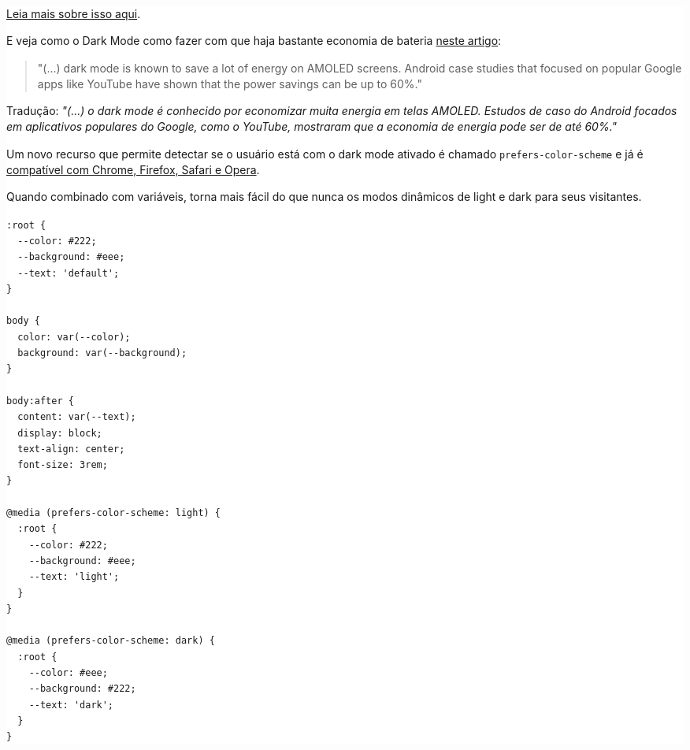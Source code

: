 [Leia mais sobre isso aqui](https://charlesrt.uk/blog/apple-need-a-dark-mode-for-people-like-molly-watt/).

E veja como o Dark Mode como fazer com que haja bastante economia de bateria [neste artigo](https://web.dev/prefers-color-scheme/):

> "(...) dark mode is known to save a lot of energy on AMOLED screens. Android case studies that focused on popular Google apps like YouTube have shown that the power savings can be up to 60%."

Tradução: *"(...) o dark mode é conhecido por economizar muita energia em telas AMOLED. Estudos de caso do Android focados em aplicativos populares do Google, como o YouTube, mostraram que a economia de energia pode ser de até 60%."*

Um novo recurso que permite detectar se o usuário está com o dark mode ativado é chamado `prefers-color-scheme` e já é [compatível com Chrome, Firefox, Safari e Opera](https://caniuse.com/#feat=prefers-color-scheme).

Quando combinado com variáveis, torna mais fácil do que nunca os modos dinâmicos de light e dark para seus visitantes.

```
:root {
  --color: #222;
  --background: #eee;
  --text: 'default';
}

body {
  color: var(--color);
  background: var(--background);
}

body:after {
  content: var(--text);
  display: block;
  text-align: center;
  font-size: 3rem;
}

@media (prefers-color-scheme: light) {
  :root {
    --color: #222;
    --background: #eee;
    --text: 'light';
  }
}

@media (prefers-color-scheme: dark) {
  :root {
    --color: #eee;
    --background: #222;
    --text: 'dark';
  }
}
```
